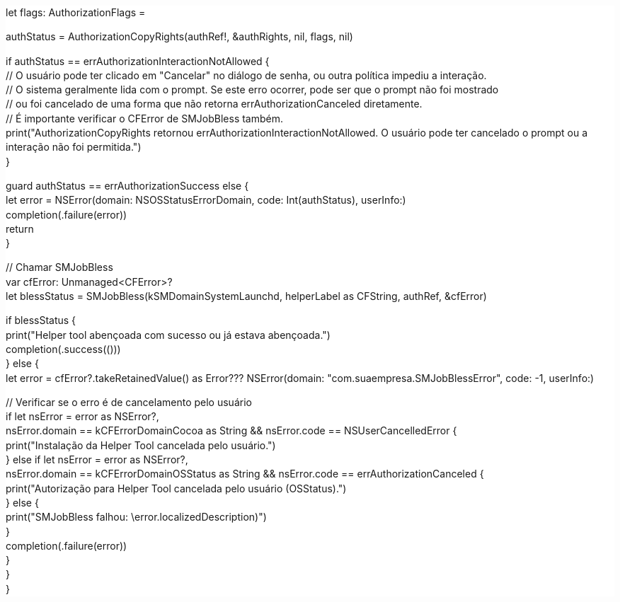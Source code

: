 let flags: AuthorizationFlags =  
  
authStatus = AuthorizationCopyRights(authRef!, &authRights, nil, flags,
nil)  
  
if authStatus == errAuthorizationInteractionNotAllowed {  
// O usuário pode ter clicado em \"Cancelar\" no diálogo de senha, ou
outra política impediu a interação.  
// O sistema geralmente lida com o prompt. Se este erro ocorrer, pode
ser que o prompt não foi mostrado  
// ou foi cancelado de uma forma que não retorna
errAuthorizationCanceled diretamente.  
// É importante verificar o CFError de SMJobBless também.  
print(\"AuthorizationCopyRights retornou
errAuthorizationInteractionNotAllowed. O usuário pode ter cancelado o
prompt ou a interação não foi permitida.\")  
}  
  
guard authStatus == errAuthorizationSuccess else {  
let error = NSError(domain: NSOSStatusErrorDomain, code:
Int(authStatus), userInfo:)  
completion(.failure(error))  
return  
}  
  
// Chamar SMJobBless  
var cfError: Unmanaged\<CFError\>?  
let blessStatus = SMJobBless(kSMDomainSystemLaunchd, helperLabel as
CFString, authRef, &cfError)  
  
if blessStatus {  
print(\"Helper tool abençoada com sucesso ou já estava abençoada.\")  
completion(.success(()))  
} else {  
let error = cfError?.takeRetainedValue() as Error??? NSError(domain:
\"com.suaempresa.SMJobBlessError\", code: -1, userInfo:)  
  
// Verificar se o erro é de cancelamento pelo usuário  
if let nsError = error as NSError?,  
nsError.domain == kCFErrorDomainCocoa as String && nsError.code ==
NSUserCancelledError {  
print(\"Instalação da Helper Tool cancelada pelo usuário.\")  
} else if let nsError = error as NSError?,  
nsError.domain == kCFErrorDomainOSStatus as String && nsError.code ==
errAuthorizationCanceled {  
print(\"Autorização para Helper Tool cancelada pelo usuário
(OSStatus).\")  
} else {  
print(\"SMJobBless falhou: \\error.localizedDescription)\")  
}  
completion(.failure(error))  
}  
}  
}  
